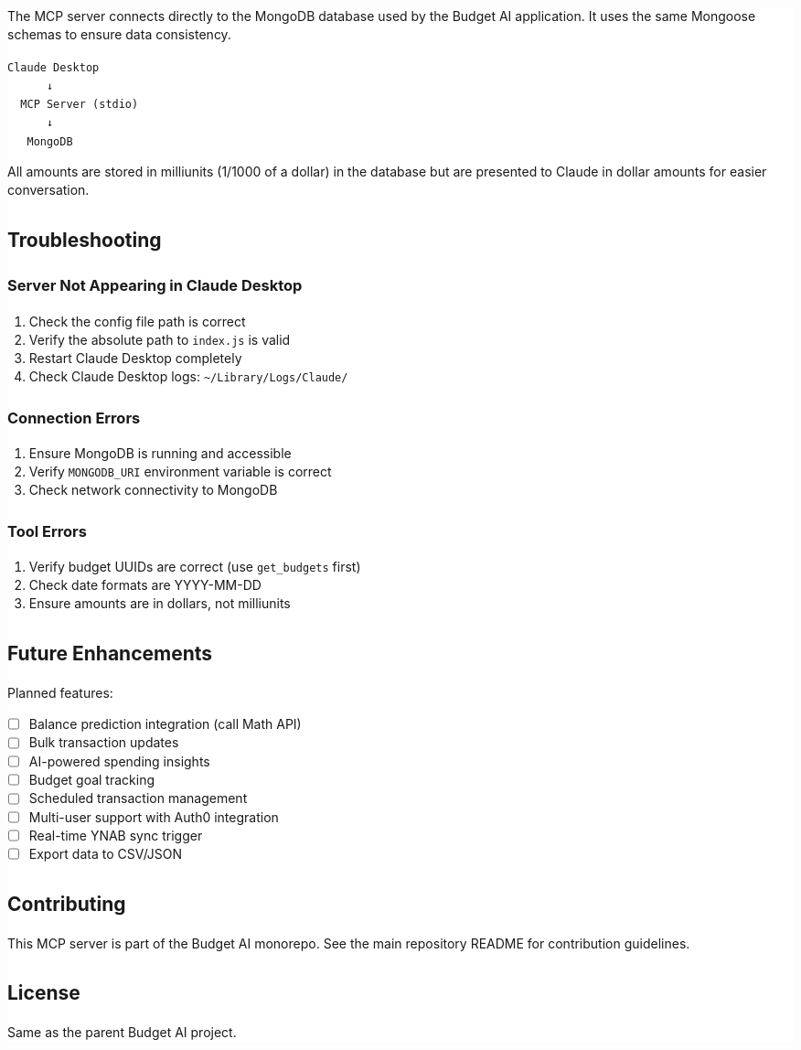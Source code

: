 The MCP server connects directly to the MongoDB database used by the Budget AI application. It uses the same Mongoose schemas to ensure data consistency.

```
Claude Desktop
      ↓
  MCP Server (stdio)
      ↓
   MongoDB
```

All amounts are stored in milliunits (1/1000 of a dollar) in the database but are presented to Claude in dollar amounts for easier conversation.

## Troubleshooting

### Server Not Appearing in Claude Desktop

1. Check the config file path is correct
2. Verify the absolute path to `index.js` is valid
3. Restart Claude Desktop completely
4. Check Claude Desktop logs: `~/Library/Logs/Claude/`

### Connection Errors

1. Ensure MongoDB is running and accessible
2. Verify `MONGODB_URI` environment variable is correct
3. Check network connectivity to MongoDB

### Tool Errors

1. Verify budget UUIDs are correct (use `get_budgets` first)
2. Check date formats are YYYY-MM-DD
3. Ensure amounts are in dollars, not milliunits

## Future Enhancements

Planned features:
- [ ] Balance prediction integration (call Math API)
- [ ] Bulk transaction updates
- [ ] AI-powered spending insights
- [ ] Budget goal tracking
- [ ] Scheduled transaction management
- [ ] Multi-user support with Auth0 integration
- [ ] Real-time YNAB sync trigger
- [ ] Export data to CSV/JSON

## Contributing

This MCP server is part of the Budget AI monorepo. See the main repository README for contribution guidelines.

## License

Same as the parent Budget AI project.
